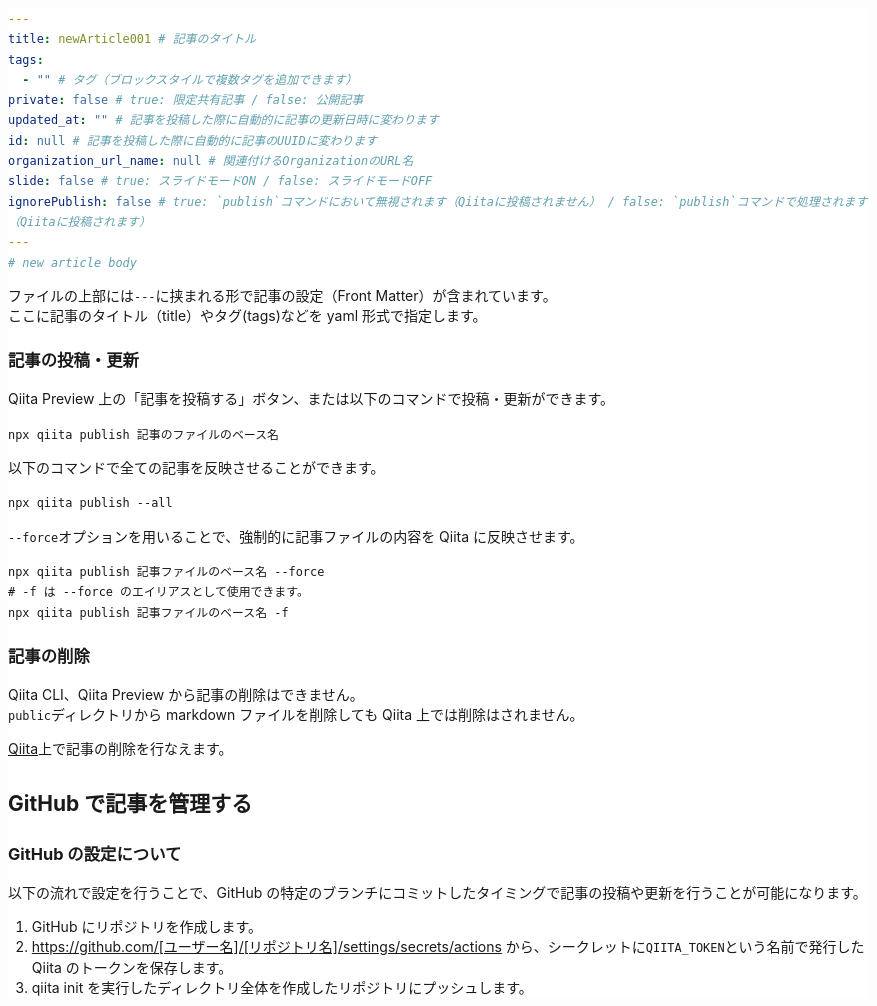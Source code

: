 ```yaml
---
title: newArticle001 # 記事のタイトル
tags:
  - "" # タグ（ブロックスタイルで複数タグを追加できます）
private: false # true: 限定共有記事 / false: 公開記事
updated_at: "" # 記事を投稿した際に自動的に記事の更新日時に変わります
id: null # 記事を投稿した際に自動的に記事のUUIDに変わります
organization_url_name: null # 関連付けるOrganizationのURL名
slide: false # true: スライドモードON / false: スライドモードOFF
ignorePublish: false # true: `publish`コマンドにおいて無視されます（Qiitaに投稿されません） / false: `publish`コマンドで処理されます（Qiitaに投稿されます）
---
# new article body
```

ファイルの上部には`---`に挟まれる形で記事の設定（Front Matter）が含まれています。  
ここに記事のタイトル（title）やタグ(tags)などを yaml 形式で指定します。

### 記事の投稿・更新

Qiita Preview 上の「記事を投稿する」ボタン、または以下のコマンドで投稿・更新ができます。

```console
npx qiita publish 記事のファイルのベース名
```

以下のコマンドで全ての記事を反映させることができます。

```console
npx qiita publish --all
```

`--force`オプションを用いることで、強制的に記事ファイルの内容を Qiita に反映させます。

```console
npx qiita publish 記事ファイルのベース名 --force
# -f は --force のエイリアスとして使用できます。
npx qiita publish 記事ファイルのベース名 -f
```

### 記事の削除

Qiita CLI、Qiita Preview から記事の削除はできません。  
`public`ディレクトリから markdown ファイルを削除しても Qiita 上では削除はされません。

[Qiita](https://qiita.com)上で記事の削除を行なえます。

## GitHub で記事を管理する

### GitHub の設定について

以下の流れで設定を行うことで、GitHub の特定のブランチにコミットしたタイミングで記事の投稿や更新を行うことが可能になります。

1. GitHub にリポジトリを作成します。
1. https://github.com/[ユーザー名]/[リポジトリ名]/settings/secrets/actions から、シークレットに`QIITA_TOKEN`という名前で発行した Qiita のトークンを保存します。
1. qiita init を実行したディレクトリ全体を作成したリポジトリにプッシュします。
